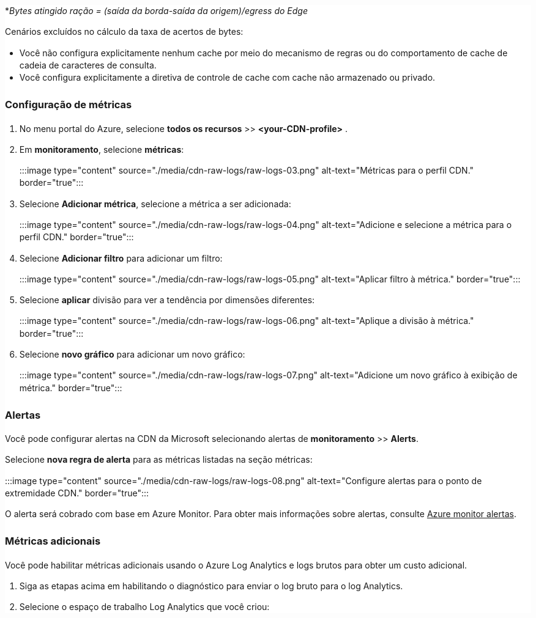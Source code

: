 **_Bytes atingido ração = (saída da borda-saída da origem)/egress do Edge_*

Cenários excluídos no cálculo da taxa de acertos de bytes:

* Você não configura explicitamente nenhum cache por meio do mecanismo de regras ou do comportamento de cache de cadeia de caracteres de consulta.
* Você configura explicitamente a diretiva de controle de cache com cache não armazenado ou privado.

### <a name="metrics-configuration"></a>Configuração de métricas

1. No menu portal do Azure, selecione **todos os recursos**  >>  **\<your-CDN-profile>** .

2. Em **monitoramento**, selecione **métricas**:

    :::image type="content" source="./media/cdn-raw-logs/raw-logs-03.png" alt-text="Métricas para o perfil CDN." border="true":::

3. Selecione **Adicionar métrica**, selecione a métrica a ser adicionada:

    :::image type="content" source="./media/cdn-raw-logs/raw-logs-04.png" alt-text="Adicione e selecione a métrica para o perfil CDN." border="true":::

4. Selecione **Adicionar filtro** para adicionar um filtro:
    
    :::image type="content" source="./media/cdn-raw-logs/raw-logs-05.png" alt-text="Aplicar filtro à métrica." border="true":::

5. Selecione **aplicar** divisão para ver a tendência por dimensões diferentes:

    :::image type="content" source="./media/cdn-raw-logs/raw-logs-06.png" alt-text="Aplique a divisão à métrica." border="true":::

6. Selecione **novo gráfico** para adicionar um novo gráfico:

    :::image type="content" source="./media/cdn-raw-logs/raw-logs-07.png" alt-text="Adicione um novo gráfico à exibição de métrica." border="true":::

### <a name="alerts"></a>Alertas

Você pode configurar alertas na CDN da Microsoft selecionando alertas de **monitoramento**  >>  **Alerts**.

Selecione **nova regra de alerta** para as métricas listadas na seção métricas:

:::image type="content" source="./media/cdn-raw-logs/raw-logs-08.png" alt-text="Configure alertas para o ponto de extremidade CDN." border="true":::

O alerta será cobrado com base em Azure Monitor. Para obter mais informações sobre alertas, consulte [Azure monitor alertas](../azure-monitor/platform/alerts-overview.md).

### <a name="additional-metrics"></a>Métricas adicionais
Você pode habilitar métricas adicionais usando o Azure Log Analytics e logs brutos para obter um custo adicional.

1. Siga as etapas acima em habilitando o diagnóstico para enviar o log bruto para o log Analytics.

2. Selecione o espaço de trabalho Log Analytics que você criou:
